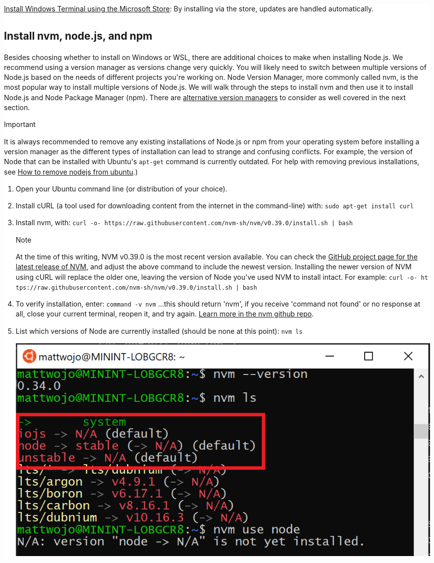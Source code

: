 [Install Windows Terminal using the Microsoft Store](https://www.microsoft.com/store/apps/9n0dx20hk701): By installing via the store, updates are handled automatically.

## Install nvm, node.js, and npm

Besides choosing whether to install on Windows or WSL, there are additional choices to make when installing Node.js. We recommend using a version manager as versions change very quickly. You will likely need to switch between multiple versions of Node.js based on the needs of different projects you're working on. Node Version Manager, more commonly called nvm, is the most popular way to install multiple versions of Node.js. We will walk through the steps to install nvm and then use it to install Node.js and Node Package Manager (npm). There are [alternative version managers](#alternative-version-managers) to consider as well covered in the next section.

> [!IMPORTANT]
> It is always recommended to remove any existing installations of Node.js or npm from your operating system before installing a version manager as the different types of installation can lead to strange and confusing conflicts. For example, the version of Node that can be installed with Ubuntu's `apt-get` command is currently outdated. For help with removing previous installations, see [How to remove nodejs from ubuntu](https://askubuntu.com/questions/786015/how-to-remove-nodejs-from-ubuntu-16-04).)

1. Open your Ubuntu command line (or distribution of your choice).
1. Install cURL (a tool used for downloading content from the internet in the command-line) with: `sudo apt-get install curl`
1. Install nvm, with: `curl -o- https://raw.githubusercontent.com/nvm-sh/nvm/v0.39.0/install.sh | bash`

    > [!NOTE]
    > At the time of this writing, NVM v0.39.0 is the most recent version available. You can check the [GitHub project page for the latest release of NVM](https://github.com/nvm-sh/nvm), and adjust the above command to include the newest version.
    Installing the newer version of NVM using cURL will replace the older one, leaving the version of Node you've used NVM to install intact. For example: `curl -o- https://raw.githubusercontent.com/nvm-sh/nvm/v0.39.0/install.sh | bash`

1. To verify installation, enter: `command -v nvm` ...this should return 'nvm', if you receive 'command not found' or no response at all, close your current terminal, reopen it, and try again. [Learn more in the nvm github repo](https://github.com/nvm-sh/nvm).
1. List which versions of Node are currently installed (should be none at this point): `nvm ls`

    ![NVM list showing no Node versions](../../images/nvm-no-node.png)
